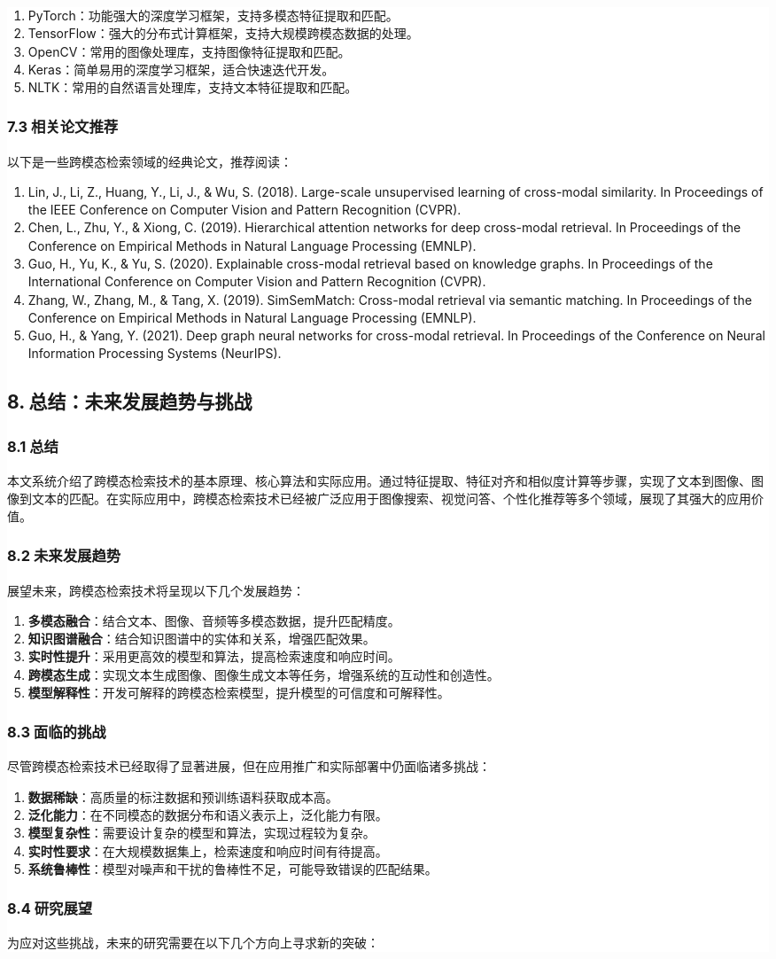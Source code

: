 1. PyTorch：功能强大的深度学习框架，支持多模态特征提取和匹配。
2. TensorFlow：强大的分布式计算框架，支持大规模跨模态数据的处理。
3. OpenCV：常用的图像处理库，支持图像特征提取和匹配。
4. Keras：简单易用的深度学习框架，适合快速迭代开发。
5. NLTK：常用的自然语言处理库，支持文本特征提取和匹配。

### 7.3 相关论文推荐

以下是一些跨模态检索领域的经典论文，推荐阅读：

1. Lin, J., Li, Z., Huang, Y., Li, J., & Wu, S. (2018). Large-scale unsupervised learning of cross-modal similarity. In Proceedings of the IEEE Conference on Computer Vision and Pattern Recognition (CVPR).
2. Chen, L., Zhu, Y., & Xiong, C. (2019). Hierarchical attention networks for deep cross-modal retrieval. In Proceedings of the Conference on Empirical Methods in Natural Language Processing (EMNLP).
3. Guo, H., Yu, K., & Yu, S. (2020). Explainable cross-modal retrieval based on knowledge graphs. In Proceedings of the International Conference on Computer Vision and Pattern Recognition (CVPR).
4. Zhang, W., Zhang, M., & Tang, X. (2019). SimSemMatch: Cross-modal retrieval via semantic matching. In Proceedings of the Conference on Empirical Methods in Natural Language Processing (EMNLP).
5. Guo, H., & Yang, Y. (2021). Deep graph neural networks for cross-modal retrieval. In Proceedings of the Conference on Neural Information Processing Systems (NeurIPS).

## 8. 总结：未来发展趋势与挑战

### 8.1 总结

本文系统介绍了跨模态检索技术的基本原理、核心算法和实际应用。通过特征提取、特征对齐和相似度计算等步骤，实现了文本到图像、图像到文本的匹配。在实际应用中，跨模态检索技术已经被广泛应用于图像搜索、视觉问答、个性化推荐等多个领域，展现了其强大的应用价值。

### 8.2 未来发展趋势

展望未来，跨模态检索技术将呈现以下几个发展趋势：

1. **多模态融合**：结合文本、图像、音频等多模态数据，提升匹配精度。
2. **知识图谱融合**：结合知识图谱中的实体和关系，增强匹配效果。
3. **实时性提升**：采用更高效的模型和算法，提高检索速度和响应时间。
4. **跨模态生成**：实现文本生成图像、图像生成文本等任务，增强系统的互动性和创造性。
5. **模型解释性**：开发可解释的跨模态检索模型，提升模型的可信度和可解释性。

### 8.3 面临的挑战

尽管跨模态检索技术已经取得了显著进展，但在应用推广和实际部署中仍面临诸多挑战：

1. **数据稀缺**：高质量的标注数据和预训练语料获取成本高。
2. **泛化能力**：在不同模态的数据分布和语义表示上，泛化能力有限。
3. **模型复杂性**：需要设计复杂的模型和算法，实现过程较为复杂。
4. **实时性要求**：在大规模数据集上，检索速度和响应时间有待提高。
5. **系统鲁棒性**：模型对噪声和干扰的鲁棒性不足，可能导致错误的匹配结果。

### 8.4 研究展望

为应对这些挑战，未来的研究需要在以下几个方向上寻求新的突破：
